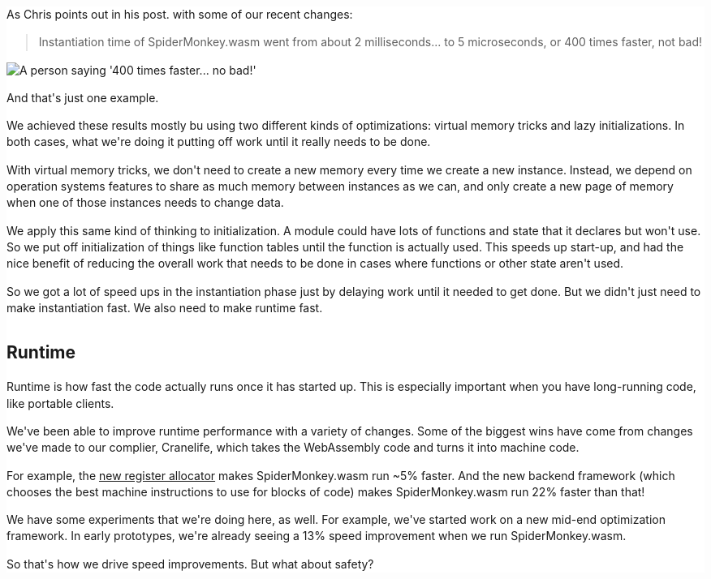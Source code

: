 As Chris points out in his post. with some of our recent changes:

> Instantiation time of SpiderMonkey.wasm went from about 2
milliseconds... to 5 microseconds, or 400 times faster, not bad!

![A person saying '400 times faster... no
bad!'](./wasmtime_1.0/article-reference-chris.png)

And that's just one example.

We achieved these results mostly bu using two different kinds of
optimizations: virtual memory tricks and lazy initializations. In both
cases, what we're doing it putting off work until it really needs to be
done.

With virtual memory tricks, we don't need to create a new memory every
time we create a new instance. Instead, we depend on operation systems
features to share as much memory between instances as we can, and only
create a new page of memory when one of those instances needs to change
data.

We apply this same kind of thinking to initialization. A module could
have lots of functions and state that it declares but won't use. So we
put off initialization of things like function tables until the function
is actually used. This speeds up start-up, and had the nice benefit of
reducing the overall work that needs to be done in cases where functions
or other state aren't used.

So we got a lot of speed ups in the instantiation phase just by delaying
work until it needed to get done. But we didn't just need to make
instantiation fast. We also need to make runtime fast.

## Runtime

Runtime is how fast the code actually runs once it has started up. This
is especially important when you have long-running code, like portable
clients.

We've been able to improve runtime performance with a variety of
changes. Some of the biggest wins have come from changes we've made to
our complier, Cranelife, which takes the WebAssembly code and turns it
into machine code.

For example, the [new register
allocator](https://cfallin.org/blog/2022/06/09/cranelift-regalloc2/)
makes SpiderMonkey.wasm run ~5% faster. And the new backend framework
(which chooses the best machine instructions to use for blocks of code)
makes SpiderMonkey.wasm run 22% faster than that!

We have some experiments that we're doing here, as well. For example,
we've started work on a new mid-end optimization framework. In early
prototypes, we're already seeing a 13% speed improvement when we run
SpiderMonkey.wasm.

So that's how we drive speed improvements. But what about safety?

